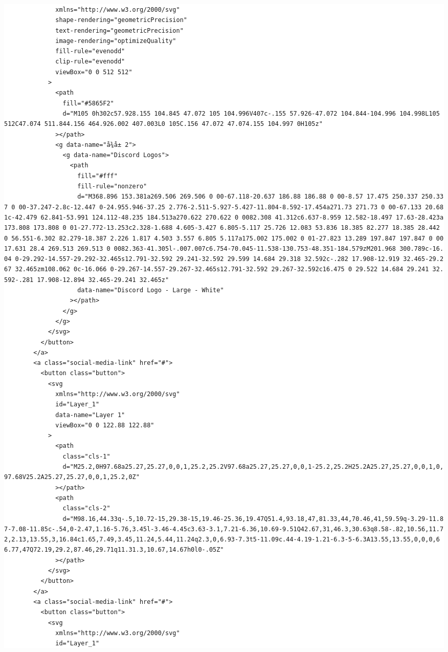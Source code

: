                   xmlns="http://www.w3.org/2000/svg"
                  shape-rendering="geometricPrecision"
                  text-rendering="geometricPrecision"
                  image-rendering="optimizeQuality"
                  fill-rule="evenodd"
                  clip-rule="evenodd"
                  viewBox="0 0 512 512"
                >
                  <path
                    fill="#5865F2"
                    d="M105 0h302c57.928.155 104.845 47.072 105 104.996V407c-.155 57.926-47.072 104.844-104.996 104.998L105 512C47.074 511.844.156 464.926.002 407.003L0 105C.156 47.072 47.074.155 104.997 0H105z"
                  ></path>
                  <g data-name="å¾å± 2">
                    <g data-name="Discord Logos">
                      <path
                        fill="#fff"
                        fill-rule="nonzero"
                        d="M368.896 153.381a269.506 269.506 0 00-67.118-20.637 186.88 186.88 0 00-8.57 17.475 250.337 250.337 0 00-37.247-2.8c-12.447 0-24.955.946-37.25 2.776-2.511-5.927-5.427-11.804-8.592-17.454a271.73 271.73 0 00-67.133 20.681c-42.479 62.841-53.991 124.112-48.235 184.513a270.622 270.622 0 0082.308 41.312c6.637-8.959 12.582-18.497 17.63-28.423a173.808 173.808 0 01-27.772-13.253c2.328-1.688 4.605-3.427 6.805-5.117 25.726 12.083 53.836 18.385 82.277 18.385 28.442 0 56.551-6.302 82.279-18.387 2.226 1.817 4.503 3.557 6.805 5.117a175.002 175.002 0 01-27.823 13.289 197.847 197.847 0 0017.631 28.4 269.513 269.513 0 0082.363-41.305l-.007.007c6.754-70.045-11.538-130.753-48.351-184.579zM201.968 300.789c-16.04 0-29.292-14.557-29.292-32.465s12.791-32.592 29.241-32.592 29.599 14.684 29.318 32.592c-.282 17.908-12.919 32.465-29.267 32.465zm108.062 0c-16.066 0-29.267-14.557-29.267-32.465s12.791-32.592 29.267-32.592c16.475 0 29.522 14.684 29.241 32.592-.281 17.908-12.894 32.465-29.241 32.465z"
                        data-name="Discord Logo - Large - White"
                      ></path>
                    </g>
                  </g>
                </svg>
              </button>
            </a>
            <a class="social-media-link" href="#">
              <button class="button">
                <svg
                  xmlns="http://www.w3.org/2000/svg"
                  id="Layer_1"
                  data-name="Layer 1"
                  viewBox="0 0 122.88 122.88"
                >
                  <path
                    class="cls-1"
                    d="M25.2,0H97.68a25.27,25.27,0,0,1,25.2,25.2V97.68a25.27,25.27,0,0,1-25.2,25.2H25.2A25.27,25.27,0,0,1,0,97.68V25.2A25.27,25.27,0,0,1,25.2,0Z"
                  ></path>
                  <path
                    class="cls-2"
                    d="M98.16,44.33q-.5,10.72-15,29.38-15,19.46-25.36,19.47Q51.4,93.18,47,81.33,44,70.46,41,59.59q-3.29-11.87-7.08-11.85c-.54,0-2.47,1.16-5.76,3.45l-3.46-4.45c3.63-3.1,7.21-6.36,10.69-9.51Q42.67,31,46.3,30.63q8.58-.82,10.56,11.72,2.13,13.55,3,16.84c1.65,7.49,3.45,11.24,5.44,11.24q2.3,0,6.93-7.3t5-11.09c.44-4.19-1.21-6.3-5-6.3A13.55,13.55,0,0,0,66.77,47Q72.19,29.2,87.46,29.71q11.31.3,10.67,14.67h0l0-.05Z"
                  ></path>
                </svg>
              </button>
            </a>
            <a class="social-media-link" href="#">
              <button class="button">
                <svg
                  xmlns="http://www.w3.org/2000/svg"
                  id="Layer_1"